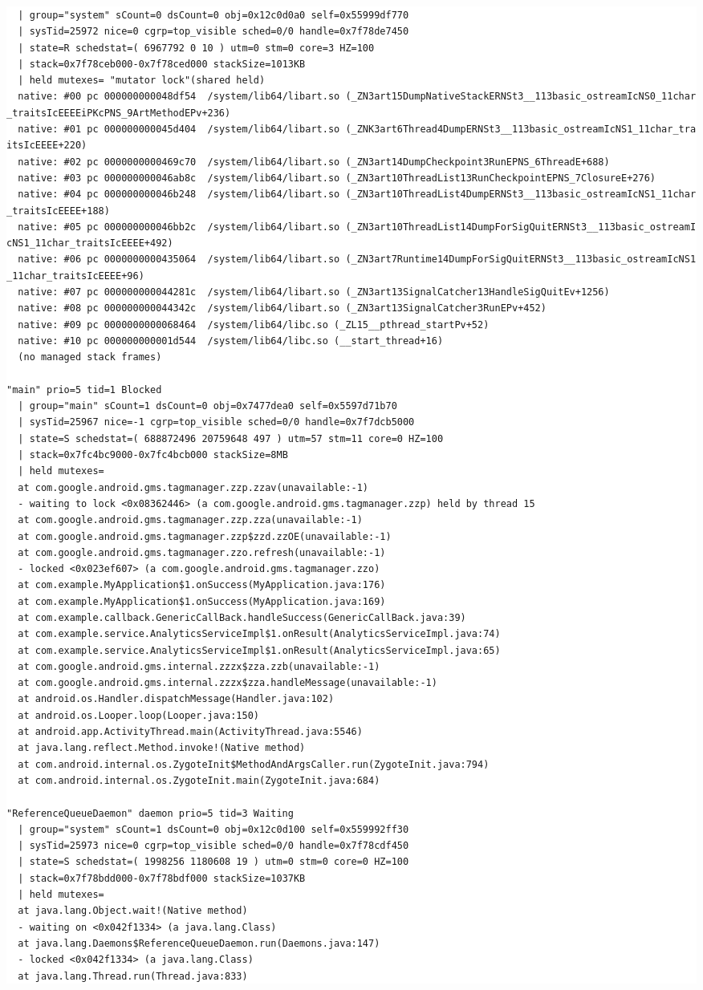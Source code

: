 ```logcat
  | group="system" sCount=0 dsCount=0 obj=0x12c0d0a0 self=0x55999df770
  | sysTid=25972 nice=0 cgrp=top_visible sched=0/0 handle=0x7f78de7450
  | state=R schedstat=( 6967792 0 10 ) utm=0 stm=0 core=3 HZ=100
  | stack=0x7f78ceb000-0x7f78ced000 stackSize=1013KB
  | held mutexes= "mutator lock"(shared held)
  native: #00 pc 000000000048df54  /system/lib64/libart.so (_ZN3art15DumpNativeStackERNSt3__113basic_ostreamIcNS0_11char_traitsIcEEEEiPKcPNS_9ArtMethodEPv+236)
  native: #01 pc 000000000045d404  /system/lib64/libart.so (_ZNK3art6Thread4DumpERNSt3__113basic_ostreamIcNS1_11char_traitsIcEEEE+220)
  native: #02 pc 0000000000469c70  /system/lib64/libart.so (_ZN3art14DumpCheckpoint3RunEPNS_6ThreadE+688)
  native: #03 pc 000000000046ab8c  /system/lib64/libart.so (_ZN3art10ThreadList13RunCheckpointEPNS_7ClosureE+276)
  native: #04 pc 000000000046b248  /system/lib64/libart.so (_ZN3art10ThreadList4DumpERNSt3__113basic_ostreamIcNS1_11char_traitsIcEEEE+188)
  native: #05 pc 000000000046bb2c  /system/lib64/libart.so (_ZN3art10ThreadList14DumpForSigQuitERNSt3__113basic_ostreamIcNS1_11char_traitsIcEEEE+492)
  native: #06 pc 0000000000435064  /system/lib64/libart.so (_ZN3art7Runtime14DumpForSigQuitERNSt3__113basic_ostreamIcNS1_11char_traitsIcEEEE+96)
  native: #07 pc 000000000044281c  /system/lib64/libart.so (_ZN3art13SignalCatcher13HandleSigQuitEv+1256)
  native: #08 pc 000000000044342c  /system/lib64/libart.so (_ZN3art13SignalCatcher3RunEPv+452)
  native: #09 pc 0000000000068464  /system/lib64/libc.so (_ZL15__pthread_startPv+52)
  native: #10 pc 000000000001d544  /system/lib64/libc.so (__start_thread+16)
  (no managed stack frames)

"main" prio=5 tid=1 Blocked
  | group="main" sCount=1 dsCount=0 obj=0x7477dea0 self=0x5597d71b70
  | sysTid=25967 nice=-1 cgrp=top_visible sched=0/0 handle=0x7f7dcb5000
  | state=S schedstat=( 688872496 20759648 497 ) utm=57 stm=11 core=0 HZ=100
  | stack=0x7fc4bc9000-0x7fc4bcb000 stackSize=8MB
  | held mutexes=
  at com.google.android.gms.tagmanager.zzp.zzav(unavailable:-1)
  - waiting to lock <0x08362446> (a com.google.android.gms.tagmanager.zzp) held by thread 15
  at com.google.android.gms.tagmanager.zzp.zza(unavailable:-1)
  at com.google.android.gms.tagmanager.zzp$zzd.zzOE(unavailable:-1)
  at com.google.android.gms.tagmanager.zzo.refresh(unavailable:-1)
  - locked <0x023ef607> (a com.google.android.gms.tagmanager.zzo)
  at com.example.MyApplication$1.onSuccess(MyApplication.java:176)
  at com.example.MyApplication$1.onSuccess(MyApplication.java:169)
  at com.example.callback.GenericCallBack.handleSuccess(GenericCallBack.java:39)
  at com.example.service.AnalyticsServiceImpl$1.onResult(AnalyticsServiceImpl.java:74)
  at com.example.service.AnalyticsServiceImpl$1.onResult(AnalyticsServiceImpl.java:65)
  at com.google.android.gms.internal.zzzx$zza.zzb(unavailable:-1)
  at com.google.android.gms.internal.zzzx$zza.handleMessage(unavailable:-1)
  at android.os.Handler.dispatchMessage(Handler.java:102)
  at android.os.Looper.loop(Looper.java:150)
  at android.app.ActivityThread.main(ActivityThread.java:5546)
  at java.lang.reflect.Method.invoke!(Native method)
  at com.android.internal.os.ZygoteInit$MethodAndArgsCaller.run(ZygoteInit.java:794)
  at com.android.internal.os.ZygoteInit.main(ZygoteInit.java:684)

"ReferenceQueueDaemon" daemon prio=5 tid=3 Waiting
  | group="system" sCount=1 dsCount=0 obj=0x12c0d100 self=0x559992ff30
  | sysTid=25973 nice=0 cgrp=top_visible sched=0/0 handle=0x7f78cdf450
  | state=S schedstat=( 1998256 1180608 19 ) utm=0 stm=0 core=0 HZ=100
  | stack=0x7f78bdd000-0x7f78bdf000 stackSize=1037KB
  | held mutexes=
  at java.lang.Object.wait!(Native method)
  - waiting on <0x042f1334> (a java.lang.Class)
  at java.lang.Daemons$ReferenceQueueDaemon.run(Daemons.java:147)
  - locked <0x042f1334> (a java.lang.Class)
  at java.lang.Thread.run(Thread.java:833)
```